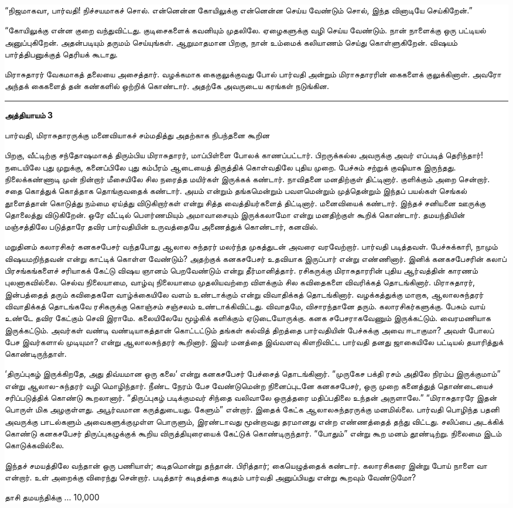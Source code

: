 “நிஜமாகவா, பார்வதி! நிச்சயமாகச் சொல். என்னென்ன கோயிலுக்கு என்னென்ன செய்ய வேண்டும் சொல், இந்த வினாடியே செய்கிறேன்.”  

“கோயிலுக்கு என்ன குறை வந்துவிட்டது. குடிசைகளைக் கவனியும் முதலிலே. ஏழைகளுக்கு வழி செய்ய வேண்டும். நான் நாளைக்கு ஒரு பட்டியல் அனுப்புகிறேன். அதன்படியும் தருமம் செய்யுங்கள். ஆறுமாதமான பிறகு, நான் உம்மைக் கலியாணம் செய்து கொள்ளுகிறேன். விஷயம் பார்த்திபனுக்குத் தெரியக் கூடாது.  

மிராசுதாரர் வேகமாகத் தலையை அசைத்தார். வழக்கமாக கைகுலுக்குவது போல் பார்வதி அன்றும் மிராசுதாரரின் கைகளைக் குலுக்கினாள். அவரோ அந்தக் கைகளைத் தன் கண்களில் ஒற்றிக் கொண்டார். அதற்கே அவருடைய கரங்கள் நடுங்கின.  

-------------  

**அத்தியாயம் 3**  

பார்வதி, மிராசுதாரருக்கு மனைவியாகச் சம்மதித்து அதற்காக நிபந்தனை கூறின  

பிறகு, வீட்டிற்கு சந்தோஷமாகத் திரும்பிய மிராசுதாரர், மாப்பிள்ளை போலக் காணப்பட்டார். பிறருக்கல்ல அவருக்கு அவர் எப்படித் தெரிந்தார்! நடையிலே புது முறுக்கு, கனைப்பிலே புது கம்பீரம் ஆடையைத் திருத்திக் கொள்வதிலே புதிய முறை. பேச்சும் சற்றுக் குஷியாக இருந்தது. நிலைக்கண்ணாடி முன் நின்றார் மீசையிலே சில நரைத்த மயிர்கள் இருக்கக் கண்டார். நாவிதனை மனதிற்குள் திட்டினார். குளிக்கும் அறை சென்றார். சதை கொத்துக் கொத்தாக தொங்குவதைக் கண்டார். அயம் என்றும் தங்கமென்றும் பவளமென்றும் முத்தென்றும் இந்தப் பயல்கள் செங்கல் தூளைத்தான் கொடுத்து நம்மை ஏய்த்து விடுகிறார்கள் என்று சித்த வைத்தியர்களைத் திட்டினார். மனைவியைக் கண்டார். இந்தச் சனியனை ஊருக்கு தொலைத்து விடுகிறேன். ஒரே வீட்டில் பௌர்ணமியும் அமாவாசையும் இருக்கலாமோ என்று மனதிற்குள் கூறிக் கொண்டார். தமயந்தியின் மஞ்சத்திலே படுத்தாரே தவிர பார்வதியின் உருவத்தையே அணைத்துக் கொண்டார், கனவில்.  

மறுதினம் கலாரசிகர் கனகசபேசர் வந்தபோது ஆலால சுந்தரர் மலர்ந்த முகத்துடன் அவரை வரவேற்றார். பார்வதி படித்தவள். பேச்சுக்காரி, நாமும் விஷயமறிந்தவன் என்று காட்டிக் கொள்ள வேண்டும்? அதற்குக் கனகசபேசர் உதவியாக இருப்பார் என்று எண்ணினார். இனிக் கனகசபேசரின் கலாப் பிரசங்கங்களைச் சரியாகக் கேட்டு விஷய ஞானம் பெறவேண்டும் என்று தீர்மானித்தார். ரசிகருக்கு மிராசுதாரரின் புதிய ஆர்வத்தின் காரணம் புலனாகவில்லை. செல்வ நிலையாமை, வாழ்வு நிலையாமை முதலியவற்றை விளக்கும் சில கவிதைகளை விவரிக்கத் தொடங்கினார். மிராசுதாரர், இன்பத்தைத் தரும் கவிதைகளே வாழ்க்கையிலே வளம் உண்டாக்கும் என்று விவாதிக்கத் தொடங்கினார். வழக்கத்துக்கு மாறாக, ஆலாலசுந்தரர் விவாதிக்கத் தொடங்கவே ரசிகருக்கு கொஞ்சம் சஞ்சலம் உண்டாக்கிவிட்டது. விவாதமே, விசாரந்தானே தரும். கலாரசிகர்களுக்கு. பேசும் வாய் உண்டே தவிர கேட்கும் செவி இராமே. கலையிலேயே மூழ்கிக் களிக்கும் ஏடுடையோருக்கு. கனக சபேசராகவேணும் இருக்கட்டும். வைரமணியாக இருக்கட்டும். அவர்கள் வண்டி வண்டியாகத்தான் கொட்டட்டும் தங்கள் கல்வித் திறத்தை பார்வதியின் பேச்சுக்கு அவை ஈடாகுமா? அவள் போலப் பேச இவர்களால் முடியுமா? என்று ஆலாலசுந்தரர் கூறினார். இவர் மனத்தை இவ்வளவு கிளறிவிட்ட பார்வதி தனது ஜாகையிலே பட்டியல் தயாரித்துக் கொண்டிருந்தாள்.  

‘திருப்புகழ் இருக்கிறதே, அது திவ்யமான ஒரு கலை‘ என்று கனகசபேசர் பேச்சைத் தொடங்கினார். “முருகேச பக்தி ரசம் அதிலே நிரம்ப இருக்குமாம்” என்று ஆலால-சுந்தரர் வழி மொழிந்தார். நீண்ட நேரம் பேச வேண்டுமென்ற நினைப்புடனே கனகசபேசர், ஒரு முறை கனைத்துத் தொண்டையைச் சரிப்படுத்திக் கொண்டு கூறலானார். “திருப்புகழ் படிக்குமவர் சிந்தை வலிவாலே ஒருத்தரை மதிப்பதிலை உந்தன் அருளாலே.” “மிராசுதாரரே இதன் பொருள் மிக அழகுள்ளது. அபூர்வமான கருத்துடையது. கேளும்” என்றார். இதைக் கேட்க ஆலாலசுந்தரருக்கு மனமில்லை. பார்வதி பொழிந்த பதனி அவருக்கு பாடல்களும் அவைகளுக்குமுள்ள பொருளும், இரண்டாவது மூன்றாவது தரமானது என்ற எண்ணத்தைத் தந்து விட்டது. சலிப்பை அடக்கிக் கொண்டு கனகசபேசர் திருப்புகழுக்குக் கூறிய விருத்தியுரையைக் கேட்டுக் கொண்டிருந்தார். “போதும்” என்று கூற மனம் தூண்டிற்று. நிலைமை இடம் கொடுக்கவில்லை.  

இந்தச் சமயத்திலே வந்தான் ஒரு பணியாள்; கடிதமொன்று தந்தான். பிரித்தார்; கையெழுத்தைக் கண்டார். கலாரசிகரை இன்று போய் நாளை வா என்றார். உள் அறைக்கு விரைந்து சென்றார். படித்தார் கடிதத்தை கடிதம் பார்வதி அனுப்பியது என்று கூறவும் வேண்டுமோ?  

  

தாசி தமயந்திக்கு … 10,000  
